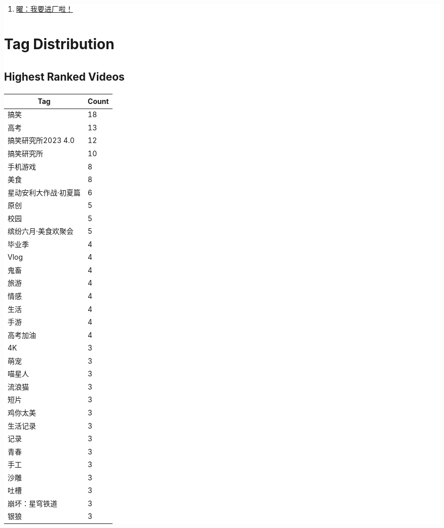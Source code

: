 1. [曜：我要进厂啦！](https://www.bilibili.com/video/BV1Ju411Y7XG)

# Tag Distribution
## Highest Ranked Videos


| Tag | Count |
| --- | --- |
| 搞笑 | 18 |
| 高考 | 13 |
| 搞笑研究所2023 4.0 | 12 |
| 搞笑研究所 | 10 |
| 手机游戏 | 8 |
| 美食 | 8 |
| 星动安利大作战·初夏篇 | 6 |
| 原创 | 5 |
| 校园 | 5 |
| 缤纷六月·美食欢聚会 | 5 |
| 毕业季 | 4 |
| Vlog | 4 |
| 鬼畜 | 4 |
| 旅游 | 4 |
| 情感 | 4 |
| 生活 | 4 |
| 手游 | 4 |
| 高考加油 | 4 |
| 4K | 3 |
| 萌宠 | 3 |
| 喵星人 | 3 |
| 流浪猫 | 3 |
| 短片 | 3 |
| 鸡你太美 | 3 |
| 生活记录 | 3 |
| 记录 | 3 |
| 青春 | 3 |
| 手工 | 3 |
| 沙雕 | 3 |
| 吐槽 | 3 |
| 崩坏：星穹铁道 | 3 |
| 银狼 | 3 |